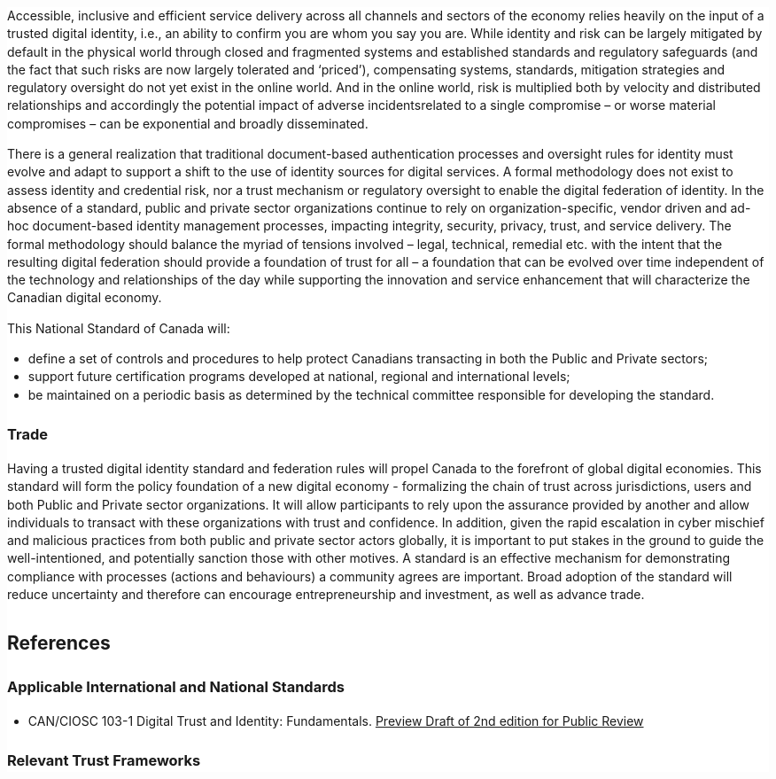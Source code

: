 Accessible, inclusive and efficient service delivery across all channels and sectors of the economy relies heavily on the input of a trusted digital identity, i.e., an ability to confirm you are whom you say you are. While identity and risk can be largely mitigated by default in the physical world through closed and fragmented systems and established standards and regulatory safeguards (and the fact that such risks are now largely tolerated and ‘priced’), compensating systems, standards, mitigation strategies and regulatory oversight do not yet exist in the online world. And in the online world, risk is multiplied both by velocity and distributed relationships and accordingly the potential impact of adverse incidentsrelated to a single compromise – or worse material compromises – can be exponential and broadly disseminated.

There is a general realization that traditional document-based authentication processes and oversight rules for identity must evolve and adapt to support a shift to the use of identity sources for digital services. A formal methodology does not exist to assess identity and credential risk, nor a trust mechanism or regulatory oversight to enable the digital federation of identity. In the absence of a standard, public and private sector organizations continue to rely on organization-specific, vendor driven and ad-hoc document-based identity management processes, impacting integrity, security, privacy, trust, and service delivery. The formal methodology should balance the myriad of tensions involved – legal, technical, remedial etc. with the intent that the resulting digital federation should provide a foundation of trust for all – a foundation that can be evolved over time independent of the technology and relationships of the day while supporting the innovation and service enhancement that will characterize the Canadian digital economy.

This National Standard of Canada will:

* define a set of controls and procedures to help protect Canadians transacting in both the Public and Private sectors;
* support future certification programs developed at national, regional and international levels;
* be maintained on a periodic basis as determined by the technical committee responsible for developing the standard.

### Trade

Having a trusted digital identity standard and federation rules will propel Canada to the forefront of
global digital economies. This standard will form the policy foundation of a new digital economy - formalizing the chain of trust across jurisdictions, users and both Public and Private sector organizations. It will allow participants to rely upon the assurance provided by another and allow individuals to transact with these organizations with trust and confidence. In addition, given the rapid escalation in cyber mischief and malicious practices from both public and private sector actors globally, it is important to put stakes in the ground to guide the well-intentioned, and potentially sanction those with other motives. A standard is an effective mechanism for demonstrating compliance with processes (actions and behaviours) a community agrees are important. Broad adoption of the standard will reduce uncertainty and therefore can encourage entrepreneurship and investment, as well as advance trade.

## References

### Applicable International and National Standards

* CAN/CIOSC 103-1 Digital Trust and Identity: Fundamentals. [Preview Draft of 2nd edition for Public Review](./docs/DOCS.md)

### Relevant Trust Frameworks
